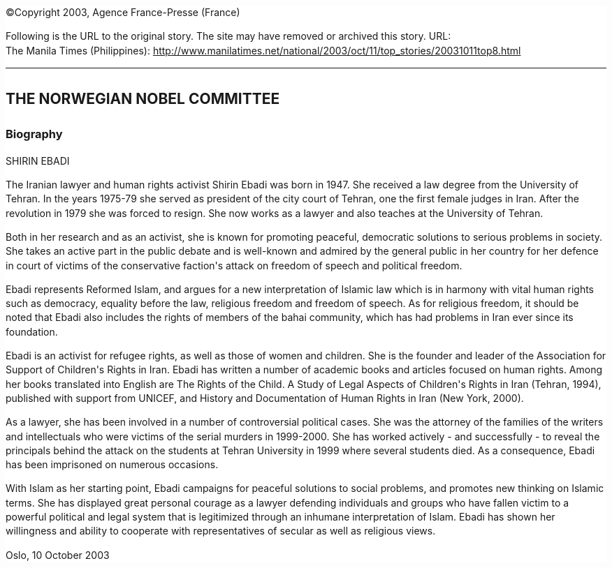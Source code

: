 ©Copyright 2003, Agence France-Presse (France)  

Following is the URL to the original story. The site may have removed or archived this story. URL:  
The Manila Times (Philippines): http://www.manilatimes.net/national/2003/oct/11/top_stories/20031011top8.html  

* * *

## THE NORWEGIAN NOBEL COMMITTEE

### **Biography**

SHIRIN EBADI

The Iranian lawyer and human rights activist Shirin Ebadi was born in 1947. She received a law degree from the University of Tehran. In the years 1975-79 she served as president of the city court of Tehran, one the first female judges in Iran. After the revolution in 1979 she was forced to resign. She now works as a lawyer and also teaches at the University of Tehran.

Both in her research and as an activist, she is known for promoting peaceful, democratic solutions to serious problems in society. She takes an active part in the public debate and is well-known and admired by the general public in her country for her defence in court of victims of the conservative faction's attack on freedom of speech and political freedom.

Ebadi represents Reformed Islam, and argues for a new interpretation of Islamic law which is in harmony with vital human rights such as democracy, equality before the law, religious freedom and freedom of speech. As for religious freedom, it should be noted that Ebadi also includes the rights of members of the bahai community, which has had problems in Iran ever since its foundation.

Ebadi is an activist for refugee rights, as well as those of women and children. She is the founder and leader of the Association for Support of Children's Rights in Iran. Ebadi has written a number of academic books and articles focused on human rights. Among her books translated into English are The Rights of the Child. A Study of Legal Aspects of Children's Rights in Iran (Tehran, 1994), published with support from UNICEF, and History and Documentation of Human Rights in Iran (New York, 2000).

As a lawyer, she has been involved in a number of controversial political cases. She was the attorney of the families of the writers and intellectuals who were victims of the serial murders in 1999-2000. She has worked actively - and successfully - to reveal the principals behind the attack on the students at Tehran University in 1999 where several students died. As a consequence, Ebadi has been imprisoned on numerous occasions.

With Islam as her starting point, Ebadi campaigns for peaceful solutions to social problems, and promotes new thinking on Islamic terms. She has displayed great personal courage as a lawyer defending individuals and groups who have fallen victim to a powerful political and legal system that is legitimized through an inhumane interpretation of Islam. Ebadi has shown her willingness and ability to cooperate with representatives of secular as well as religious views.

Oslo, 10 October 2003